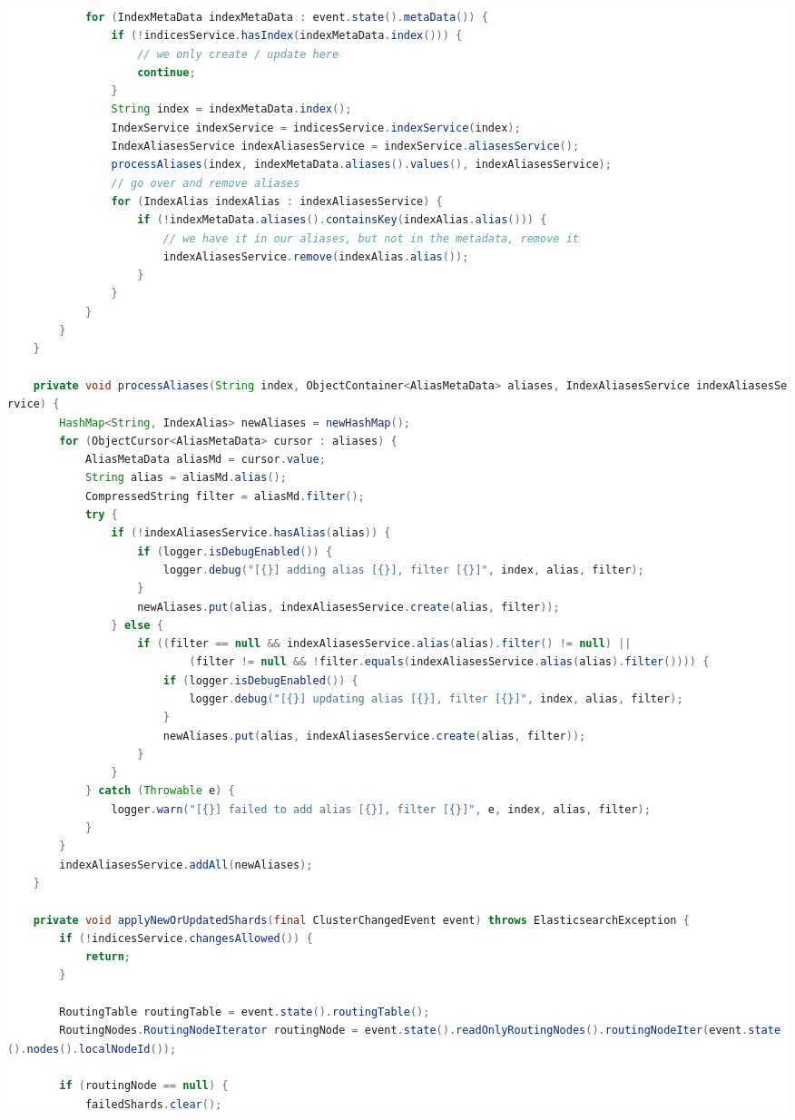 ```java
            for (IndexMetaData indexMetaData : event.state().metaData()) {
                if (!indicesService.hasIndex(indexMetaData.index())) {
                    // we only create / update here
                    continue;
                }
                String index = indexMetaData.index();
                IndexService indexService = indicesService.indexService(index);
                IndexAliasesService indexAliasesService = indexService.aliasesService();
                processAliases(index, indexMetaData.aliases().values(), indexAliasesService);
                // go over and remove aliases
                for (IndexAlias indexAlias : indexAliasesService) {
                    if (!indexMetaData.aliases().containsKey(indexAlias.alias())) {
                        // we have it in our aliases, but not in the metadata, remove it
                        indexAliasesService.remove(indexAlias.alias());
                    }
                }
            }
        }
    }

    private void processAliases(String index, ObjectContainer<AliasMetaData> aliases, IndexAliasesService indexAliasesService) {
        HashMap<String, IndexAlias> newAliases = newHashMap();
        for (ObjectCursor<AliasMetaData> cursor : aliases) {
            AliasMetaData aliasMd = cursor.value;
            String alias = aliasMd.alias();
            CompressedString filter = aliasMd.filter();
            try {
                if (!indexAliasesService.hasAlias(alias)) {
                    if (logger.isDebugEnabled()) {
                        logger.debug("[{}] adding alias [{}], filter [{}]", index, alias, filter);
                    }
                    newAliases.put(alias, indexAliasesService.create(alias, filter));
                } else {
                    if ((filter == null && indexAliasesService.alias(alias).filter() != null) ||
                            (filter != null && !filter.equals(indexAliasesService.alias(alias).filter()))) {
                        if (logger.isDebugEnabled()) {
                            logger.debug("[{}] updating alias [{}], filter [{}]", index, alias, filter);
                        }
                        newAliases.put(alias, indexAliasesService.create(alias, filter));
                    }
                }
            } catch (Throwable e) {
                logger.warn("[{}] failed to add alias [{}], filter [{}]", e, index, alias, filter);
            }
        }
        indexAliasesService.addAll(newAliases);
    }

    private void applyNewOrUpdatedShards(final ClusterChangedEvent event) throws ElasticsearchException {
        if (!indicesService.changesAllowed()) {
            return;
        }

        RoutingTable routingTable = event.state().routingTable();
        RoutingNodes.RoutingNodeIterator routingNode = event.state().readOnlyRoutingNodes().routingNodeIter(event.state().nodes().localNodeId());

        if (routingNode == null) {
            failedShards.clear();
```